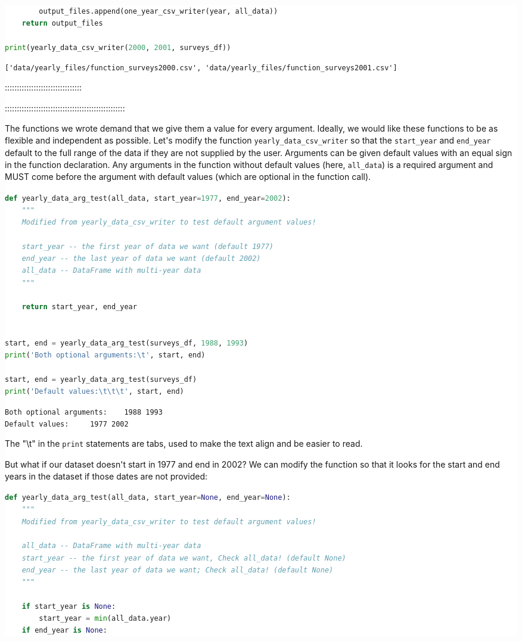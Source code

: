   ```python
           output_files.append(one_year_csv_writer(year, all_data))
       return output_files
   
   print(yearly_data_csv_writer(2000, 2001, surveys_df))
   ```
   
   ```output
   ['data/yearly_files/function_surveys2000.csv', 'data/yearly_files/function_surveys2001.csv']
   ```

::::::::::::::::::::::::::::::::

::::::::::::::::::::::::::::::::::::::::::::::::::

The functions we wrote demand that we give them a value for every argument.
Ideally, we would like these functions to be as flexible and independent as
possible. Let's modify the function `yearly_data_csv_writer` so that the
`start_year` and `end_year` default to the full range of the data if they are
not supplied by the user. Arguments can be given default values with an equal
sign in the function declaration. Any arguments in the function without default
values (here, `all_data`) is a required argument and MUST come before the
argument with default values (which are optional in the function call).

```python
def yearly_data_arg_test(all_data, start_year=1977, end_year=2002):
    """
    Modified from yearly_data_csv_writer to test default argument values!

    start_year -- the first year of data we want (default 1977)
    end_year -- the last year of data we want (default 2002)
    all_data -- DataFrame with multi-year data
    """

    return start_year, end_year


start, end = yearly_data_arg_test(surveys_df, 1988, 1993)
print('Both optional arguments:\t', start, end)

start, end = yearly_data_arg_test(surveys_df)
print('Default values:\t\t\t', start, end)
```

```output
Both optional arguments:	1988 1993
Default values:		1977 2002
```

The "\\t" in the `print` statements are tabs, used to make the text align and be
easier to read.

But what if our dataset doesn't start in 1977 and end in 2002? We can modify the
function so that it looks for the start and end years in the dataset if those
dates are not provided:

```python
def yearly_data_arg_test(all_data, start_year=None, end_year=None):
    """
    Modified from yearly_data_csv_writer to test default argument values!

    all_data -- DataFrame with multi-year data
    start_year -- the first year of data we want, Check all_data! (default None)
    end_year -- the last year of data we want; Check all_data! (default None)
    """

    if start_year is None:
        start_year = min(all_data.year)
    if end_year is None:
```
